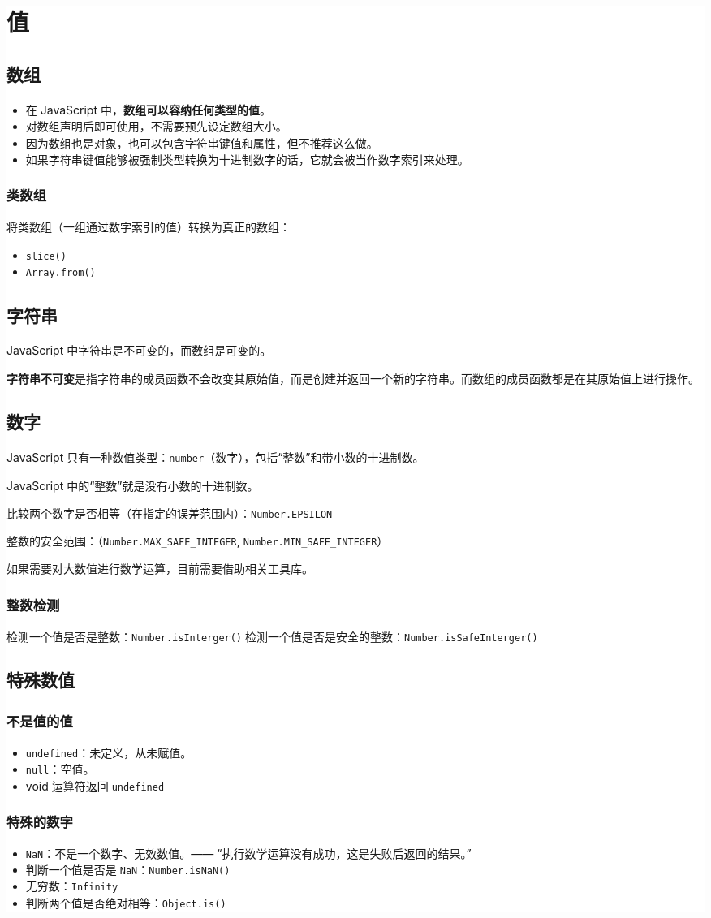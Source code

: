 # 值

## 数组

* 在 JavaScript 中，**数组可以容纳任何类型的值**。
* 对数组声明后即可使用，不需要预先设定数组大小。
* 因为数组也是对象，也可以包含字符串键值和属性，但不推荐这么做。
* 如果字符串键值能够被强制类型转换为十进制数字的话，它就会被当作数字索引来处理。

### 类数组

将类数组（一组通过数字索引的值）转换为真正的数组：
* `slice()`
* `Array.from()`



## 字符串

JavaScript 中字符串是不可变的，而数组是可变的。

**字符串不可变**是指字符串的成员函数不会改变其原始值，而是创建并返回一个新的字符串。而数组的成员函数都是在其原始值上进行操作。


## 数字

JavaScript 只有一种数值类型：`number`（数字），包括“整数”和带小数的十进制数。

JavaScript 中的“整数”就是没有小数的十进制数。

比较两个数字是否相等（在指定的误差范围内）：`Number.EPSILON`

整数的安全范围：（`Number.MAX_SAFE_INTEGER`, `Number.MIN_SAFE_INTEGER`）

如果需要对大数值进行数学运算，目前需要借助相关工具库。

### 整数检测

检测一个值是否是整数：`Number.isInterger()`
检测一个值是否是安全的整数：`Number.isSafeInterger()`


## 特殊数值

### 不是值的值

* `undefined`：未定义，从未赋值。
* `null`：空值。
* void 运算符返回 `undefined`

### 特殊的数字

* `NaN`：不是一个数字、无效数值。—— “执行数学运算没有成功，这是失败后返回的结果。”
* 判断一个值是否是 `NaN`：`Number.isNaN()`
* 无穷数：`Infinity`
* 判断两个值是否绝对相等：`Object.is()`

